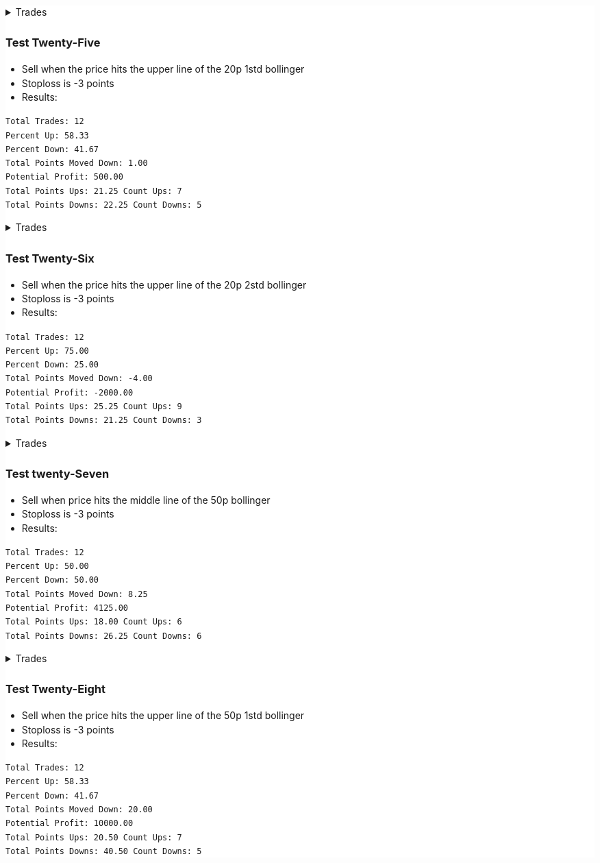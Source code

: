 
<details><summary>Trades</summary></details>

### Test Twenty-Five
* Sell when the price hits the upper line of the 20p 1std bollinger
* Stoploss is -3 points
* Results:
```
Total Trades: 12
Percent Up: 58.33
Percent Down: 41.67
Total Points Moved Down: 1.00
Potential Profit: 500.00
Total Points Ups: 21.25 Count Ups: 7
Total Points Downs: 22.25 Count Downs: 5
```

<details><summary>Trades</summary></details>

### Test Twenty-Six
* Sell when the price hits the upper line of the 20p 2std bollinger
* Stoploss is -3 points
* Results:
```
Total Trades: 12
Percent Up: 75.00
Percent Down: 25.00
Total Points Moved Down: -4.00
Potential Profit: -2000.00
Total Points Ups: 25.25 Count Ups: 9
Total Points Downs: 21.25 Count Downs: 3
```

<details><summary>Trades</summary></details>

### Test twenty-Seven
* Sell when price hits the middle line of the 50p bollinger
* Stoploss is -3 points
* Results:
```
Total Trades: 12
Percent Up: 50.00
Percent Down: 50.00
Total Points Moved Down: 8.25
Potential Profit: 4125.00
Total Points Ups: 18.00 Count Ups: 6
Total Points Downs: 26.25 Count Downs: 6
```

<details><summary>Trades</summary></details>

### Test Twenty-Eight
* Sell when the price hits the upper line of the 50p 1std bollinger
* Stoploss is -3 points
* Results:
```
Total Trades: 12
Percent Up: 58.33
Percent Down: 41.67
Total Points Moved Down: 20.00
Potential Profit: 10000.00
Total Points Ups: 20.50 Count Ups: 7
Total Points Downs: 40.50 Count Downs: 5
```
